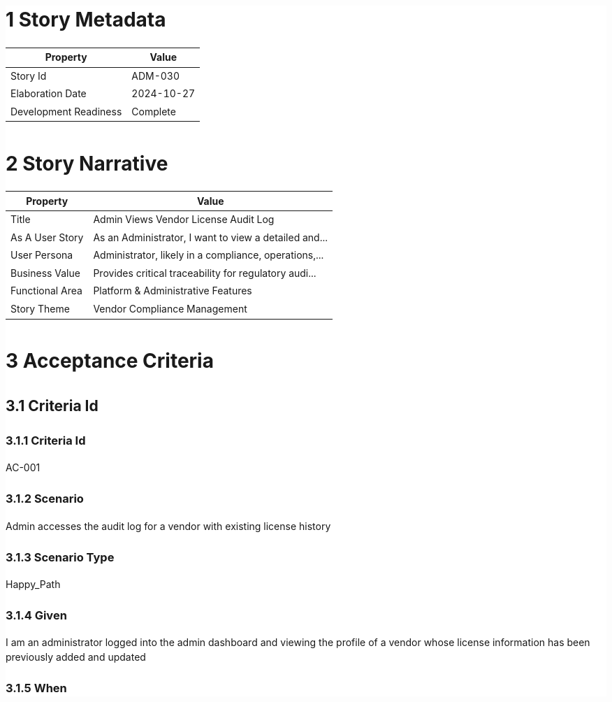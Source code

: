 # 1 Story Metadata

| Property | Value |
|----------|-------|
| Story Id | ADM-030 |
| Elaboration Date | 2024-10-27 |
| Development Readiness | Complete |

# 2 Story Narrative

| Property | Value |
|----------|-------|
| Title | Admin Views Vendor License Audit Log |
| As A User Story | As an Administrator, I want to view a detailed and... |
| User Persona | Administrator, likely in a compliance, operations,... |
| Business Value | Provides critical traceability for regulatory audi... |
| Functional Area | Platform & Administrative Features |
| Story Theme | Vendor Compliance Management |

# 3 Acceptance Criteria

## 3.1 Criteria Id

### 3.1.1 Criteria Id

AC-001

### 3.1.2 Scenario

Admin accesses the audit log for a vendor with existing license history

### 3.1.3 Scenario Type

Happy_Path

### 3.1.4 Given

I am an administrator logged into the admin dashboard and viewing the profile of a vendor whose license information has been previously added and updated

### 3.1.5 When
